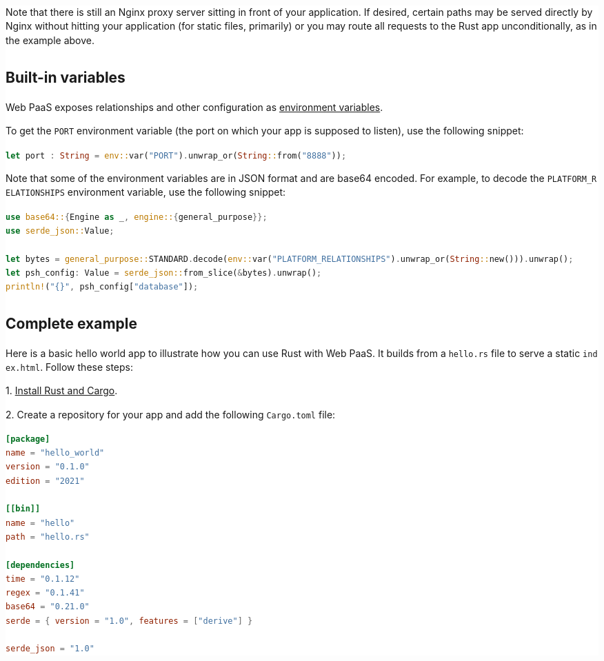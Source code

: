 Note that there is still an Nginx proxy server sitting in front of your application. If desired, certain paths may be served directly by Nginx without hitting your application (for static files, primarily) or you may route all requests to the Rust app unconditionally, as in the example above.

## Built-in variables

Web PaaS exposes relationships and other configuration as [environment variables](../languages/languages-development/variables).

To get the `PORT` environment variable (the port on which your app is supposed to listen),
use the following snippet:

```rust
let port : String = env::var("PORT").unwrap_or(String::from("8888"));
```

Note that some of the environment variables are in JSON format and are base64 encoded.
For example, to decode the `PLATFORM_RELATIONSHIPS` environment variable,
use the following snippet: 

```rust
use base64::{Engine as _, engine::{general_purpose}};
use serde_json::Value;

let bytes = general_purpose::STANDARD.decode(env::var("PLATFORM_RELATIONSHIPS").unwrap_or(String::new())).unwrap();
let psh_config: Value = serde_json::from_slice(&bytes).unwrap();
println!("{}", psh_config["database"]);
```

## Complete example

Here is a basic hello world app to illustrate how you can use Rust with Web PaaS. 
It builds from a `hello.rs` file to serve a static `index.html`.
Follow these steps:

1\. [Install Rust and Cargo](https://www.rust-lang.org/tools/install).


2\. Create a repository for your app and add the following `Cargo.toml` file:


```toml
[package]
name = "hello_world"
version = "0.1.0"
edition = "2021"

[[bin]]
name = "hello"
path = "hello.rs"

[dependencies]
time = "0.1.12"
regex = "0.1.41"
base64 = "0.21.0"
serde = { version = "1.0", features = ["derive"] }

serde_json = "1.0"
```
